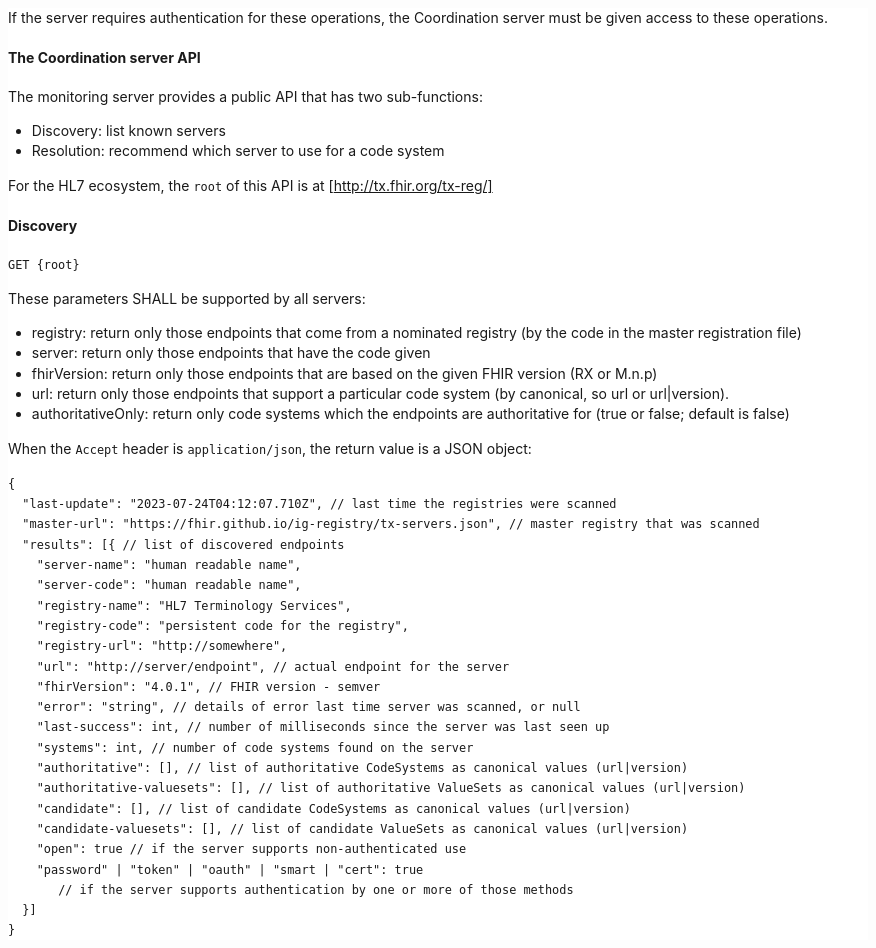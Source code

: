 If the server requires authentication for these operations, the Coordination server
must be given access to these operations. 

#### The Coordination server API

The monitoring server provides a public API that has two sub-functions: 

* Discovery: list known servers 
* Resolution: recommend which server to use for a code system

For the HL7 ecosystem, the ```root``` of this API is at [http://tx.fhir.org/tx-reg/]

#### Discovery 

```GET {root}```

These parameters SHALL be supported by all servers:

* registry: return only those endpoints that come from a nominated registry (by the code in the master registration file)
* server: return only those endpoints that have the code given
* fhirVersion: return only those endpoints that are based on the given FHIR version (RX or M.n.p)
* url: return only those endpoints that support a particular code system (by canonical, so url or url|version).
* authoritativeOnly: return only code systems which the endpoints are authoritative for (true or false; default is false)

When the ```Accept``` header is ```application/json```, the return value is a JSON object:

```json5
{
  "last-update": "2023-07-24T04:12:07.710Z", // last time the registries were scanned
  "master-url": "https://fhir.github.io/ig-registry/tx-servers.json", // master registry that was scanned
  "results": [{ // list of discovered endpoints
    "server-name": "human readable name",
    "server-code": "human readable name",
    "registry-name": "HL7 Terminology Services",
    "registry-code": "persistent code for the registry",
    "registry-url": "http://somewhere",
    "url": "http://server/endpoint", // actual endpoint for the server
    "fhirVersion": "4.0.1", // FHIR version - semver
    "error": "string", // details of error last time server was scanned, or null
    "last-success": int, // number of milliseconds since the server was last seen up
    "systems": int, // number of code systems found on the server
    "authoritative": [], // list of authoritative CodeSystems as canonical values (url|version)
    "authoritative-valuesets": [], // list of authoritative ValueSets as canonical values (url|version)
    "candidate": [], // list of candidate CodeSystems as canonical values (url|version)
    "candidate-valuesets": [], // list of candidate ValueSets as canonical values (url|version)
    "open": true // if the server supports non-authenticated use 
    "password" | "token" | "oauth" | "smart | "cert": true 
       // if the server supports authentication by one or more of those methods
  }]
}
```
